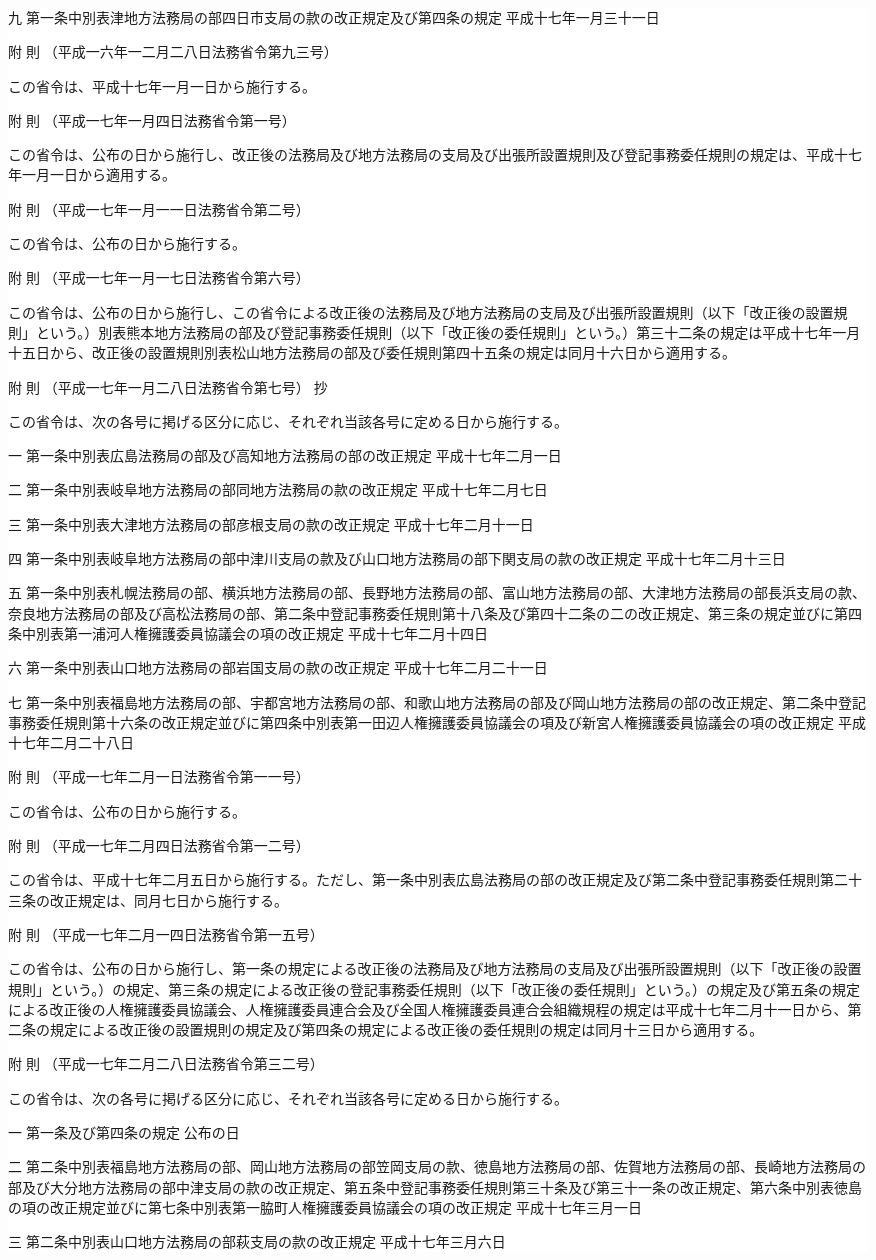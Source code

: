 九 第一条中別表津地方法務局の部四日市支局の款の改正規定及び第四条の規定 平成十七年一月三十一日

附 則 （平成一六年一二月二八日法務省令第九三号）

この省令は、平成十七年一月一日から施行する。

附 則 （平成一七年一月四日法務省令第一号）

この省令は、公布の日から施行し、改正後の法務局及び地方法務局の支局及び出張所設置規則及び登記事務委任規則の規定は、平成十七年一月一日から適用する。

附 則 （平成一七年一月一一日法務省令第二号）

この省令は、公布の日から施行する。

附 則 （平成一七年一月一七日法務省令第六号）

この省令は、公布の日から施行し、この省令による改正後の法務局及び地方法務局の支局及び出張所設置規則（以下「改正後の設置規則」という。）別表熊本地方法務局の部及び登記事務委任規則（以下「改正後の委任規則」という。）第三十二条の規定は平成十七年一月十五日から、改正後の設置規則別表松山地方法務局の部及び委任規則第四十五条の規定は同月十六日から適用する。

附 則 （平成一七年一月二八日法務省令第七号） 抄

この省令は、次の各号に掲げる区分に応じ、それぞれ当該各号に定める日から施行する。

一 第一条中別表広島法務局の部及び高知地方法務局の部の改正規定 平成十七年二月一日

二 第一条中別表岐阜地方法務局の部同地方法務局の款の改正規定 平成十七年二月七日

三 第一条中別表大津地方法務局の部彦根支局の款の改正規定 平成十七年二月十一日

四 第一条中別表岐阜地方法務局の部中津川支局の款及び山口地方法務局の部下関支局の款の改正規定 平成十七年二月十三日

五 第一条中別表札幌法務局の部、横浜地方法務局の部、長野地方法務局の部、富山地方法務局の部、大津地方法務局の部長浜支局の款、奈良地方法務局の部及び高松法務局の部、第二条中登記事務委任規則第十八条及び第四十二条の二の改正規定、第三条の規定並びに第四条中別表第一浦河人権擁護委員協議会の項の改正規定 平成十七年二月十四日

六 第一条中別表山口地方法務局の部岩国支局の款の改正規定 平成十七年二月二十一日

七 第一条中別表福島地方法務局の部、宇都宮地方法務局の部、和歌山地方法務局の部及び岡山地方法務局の部の改正規定、第二条中登記事務委任規則第十六条の改正規定並びに第四条中別表第一田辺人権擁護委員協議会の項及び新宮人権擁護委員協議会の項の改正規定 平成十七年二月二十八日

附 則 （平成一七年二月一日法務省令第一一号）

この省令は、公布の日から施行する。

附 則 （平成一七年二月四日法務省令第一二号）

この省令は、平成十七年二月五日から施行する。ただし、第一条中別表広島法務局の部の改正規定及び第二条中登記事務委任規則第二十三条の改正規定は、同月七日から施行する。

附 則 （平成一七年二月一四日法務省令第一五号）

この省令は、公布の日から施行し、第一条の規定による改正後の法務局及び地方法務局の支局及び出張所設置規則（以下「改正後の設置規則」という。）の規定、第三条の規定による改正後の登記事務委任規則（以下「改正後の委任規則」という。）の規定及び第五条の規定による改正後の人権擁護委員協議会、人権擁護委員連合会及び全国人権擁護委員連合会組織規程の規定は平成十七年二月十一日から、第二条の規定による改正後の設置規則の規定及び第四条の規定による改正後の委任規則の規定は同月十三日から適用する。

附 則 （平成一七年二月二八日法務省令第三二号）

この省令は、次の各号に掲げる区分に応じ、それぞれ当該各号に定める日から施行する。

一 第一条及び第四条の規定 公布の日

二 第二条中別表福島地方法務局の部、岡山地方法務局の部笠岡支局の款、徳島地方法務局の部、佐賀地方法務局の部、長崎地方法務局の部及び大分地方法務局の部中津支局の款の改正規定、第五条中登記事務委任規則第三十条及び第三十一条の改正規定、第六条中別表徳島の項の改正規定並びに第七条中別表第一脇町人権擁護委員協議会の項の改正規定 平成十七年三月一日

三 第二条中別表山口地方法務局の部萩支局の款の改正規定 平成十七年三月六日
